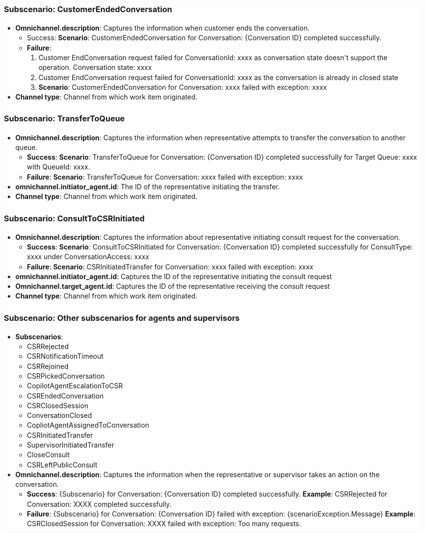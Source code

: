 ### Subscenario: CustomerEndedConversation

- **Omnichannel.description**: Captures the information when customer ends the conversation.
    - Success: 
      **Scenario**: CustomerEndedConversation for Conversation: {Conversation ID} completed successfully.
    - **Failure**: 
      1. Customer EndConversation request failed for ConversationId: xxxx as conversation state doesn't support the operation. Conversation state: xxxx
      1. Customer EndConversation request failed for ConversationId: xxxx as the conversation is already in closed state
      1. **Scenario**: CustomerEndedConversation for Conversation: xxxx failed with exception: xxxx
- **Channel type**: Channel from which work item originated.

### Subscenario: TransferToQueue

- **Omnichannel.description**: Captures the information when representative attempts to transfer the conversation to another queue.
    - **Success**: 
      **Scenario**: TransferToQueue for Conversation: {Conversation ID} completed successfully for Target Queue: xxxx with QueueId: xxxx.
    - **Failure**: 
      **Scenario**: TransferToQueue for Conversation: xxxx failed with exception: xxxx
- **omnichannel.initiator_agent.id**: The ID of the representative initiating the transfer.
- **Channel type**: Channel from which work item originated.

### Subscenario: ConsultToCSRInitiated

- **Omnichannel.description**: Captures the information about representative initiating consult request for the conversation.
    - **Success**: 
      **Scenario**: ConsultToCSRInitiated for Conversation: {Conversation ID} completed successfully for ConsultType: xxxx under ConversationAccess: xxxx
    - **Failure**: 
      **Scenario**: CSRInitiatedTransfer for Conversation: xxxx failed with exception: xxxx
- **omnichannel.initiator_agent.id**:	Captures the ID of the representative initiating the consult request
- **Omnichannel.target_agent.id**: Captures the ID of the representative receiving the consult request
- **Channel type**:	Channel from which work item originated.

### Subscenario: Other subscenarios for agents and supervisors

- **Subscenarios**:
    - CSRRejected    
    - CSRNotificationTimeout
    - CSRRejoined
    - CSRPickedConversation
    - CopilotAgentEscalationToCSR
    - CSREndedConversation
    - CSRClosedSession
    - ConversationClosed
    - CopliotAgentAssignedToConversation
    - CSRInitiatedTransfer
    - SupervisorInitiatedTransfer
    - CloseConsult
    - CSRLeftPublicConsult
- **Omnichannel.description**: Captures the information when the representative or supervisor takes an action on the conversation.
    - **Success**: {Subscenario} for Conversation: {Conversation ID} completed successfully.
      **Example**: CSRRejected for Conversation: XXXX completed successfully.
    - **Failure**: {Subscenario} for Conversation: {Conversation ID} failed with exception: {scenarioException.Message}
      **Example**: CSRClosedSession for Conversation: XXXX failed with exception: Too many requests.